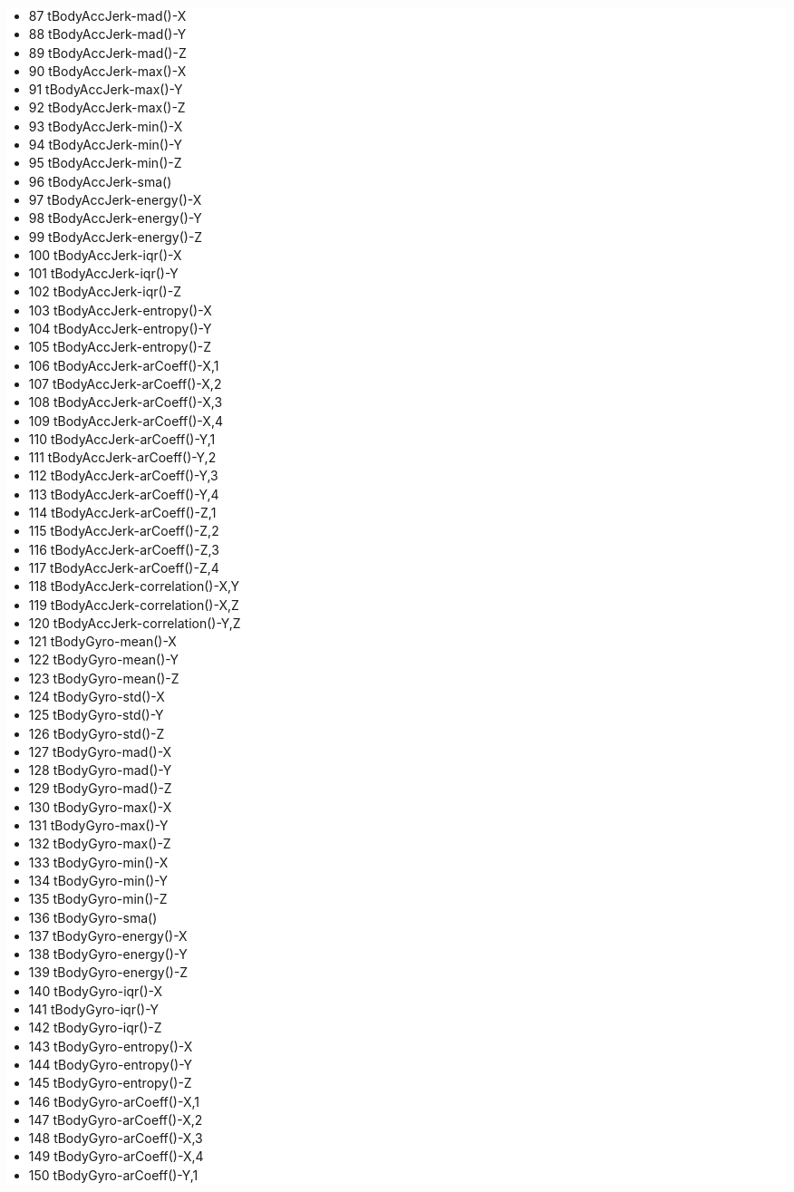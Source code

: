 - 87 tBodyAccJerk-mad()-X
- 88 tBodyAccJerk-mad()-Y
- 89 tBodyAccJerk-mad()-Z
- 90 tBodyAccJerk-max()-X
- 91 tBodyAccJerk-max()-Y
- 92 tBodyAccJerk-max()-Z
- 93 tBodyAccJerk-min()-X
- 94 tBodyAccJerk-min()-Y
- 95 tBodyAccJerk-min()-Z
- 96 tBodyAccJerk-sma()
- 97 tBodyAccJerk-energy()-X
- 98 tBodyAccJerk-energy()-Y
- 99 tBodyAccJerk-energy()-Z
- 100 tBodyAccJerk-iqr()-X
- 101 tBodyAccJerk-iqr()-Y
- 102 tBodyAccJerk-iqr()-Z
- 103 tBodyAccJerk-entropy()-X
- 104 tBodyAccJerk-entropy()-Y
- 105 tBodyAccJerk-entropy()-Z
- 106 tBodyAccJerk-arCoeff()-X,1
- 107 tBodyAccJerk-arCoeff()-X,2
- 108 tBodyAccJerk-arCoeff()-X,3
- 109 tBodyAccJerk-arCoeff()-X,4
- 110 tBodyAccJerk-arCoeff()-Y,1
- 111 tBodyAccJerk-arCoeff()-Y,2
- 112 tBodyAccJerk-arCoeff()-Y,3
- 113 tBodyAccJerk-arCoeff()-Y,4
- 114 tBodyAccJerk-arCoeff()-Z,1
- 115 tBodyAccJerk-arCoeff()-Z,2
- 116 tBodyAccJerk-arCoeff()-Z,3
- 117 tBodyAccJerk-arCoeff()-Z,4
- 118 tBodyAccJerk-correlation()-X,Y
- 119 tBodyAccJerk-correlation()-X,Z
- 120 tBodyAccJerk-correlation()-Y,Z
- 121 tBodyGyro-mean()-X
- 122 tBodyGyro-mean()-Y
- 123 tBodyGyro-mean()-Z
- 124 tBodyGyro-std()-X
- 125 tBodyGyro-std()-Y
- 126 tBodyGyro-std()-Z
- 127 tBodyGyro-mad()-X
- 128 tBodyGyro-mad()-Y
- 129 tBodyGyro-mad()-Z
- 130 tBodyGyro-max()-X
- 131 tBodyGyro-max()-Y
- 132 tBodyGyro-max()-Z
- 133 tBodyGyro-min()-X
- 134 tBodyGyro-min()-Y
- 135 tBodyGyro-min()-Z
- 136 tBodyGyro-sma()
- 137 tBodyGyro-energy()-X
- 138 tBodyGyro-energy()-Y
- 139 tBodyGyro-energy()-Z
- 140 tBodyGyro-iqr()-X
- 141 tBodyGyro-iqr()-Y
- 142 tBodyGyro-iqr()-Z
- 143 tBodyGyro-entropy()-X
- 144 tBodyGyro-entropy()-Y
- 145 tBodyGyro-entropy()-Z
- 146 tBodyGyro-arCoeff()-X,1
- 147 tBodyGyro-arCoeff()-X,2
- 148 tBodyGyro-arCoeff()-X,3
- 149 tBodyGyro-arCoeff()-X,4
- 150 tBodyGyro-arCoeff()-Y,1